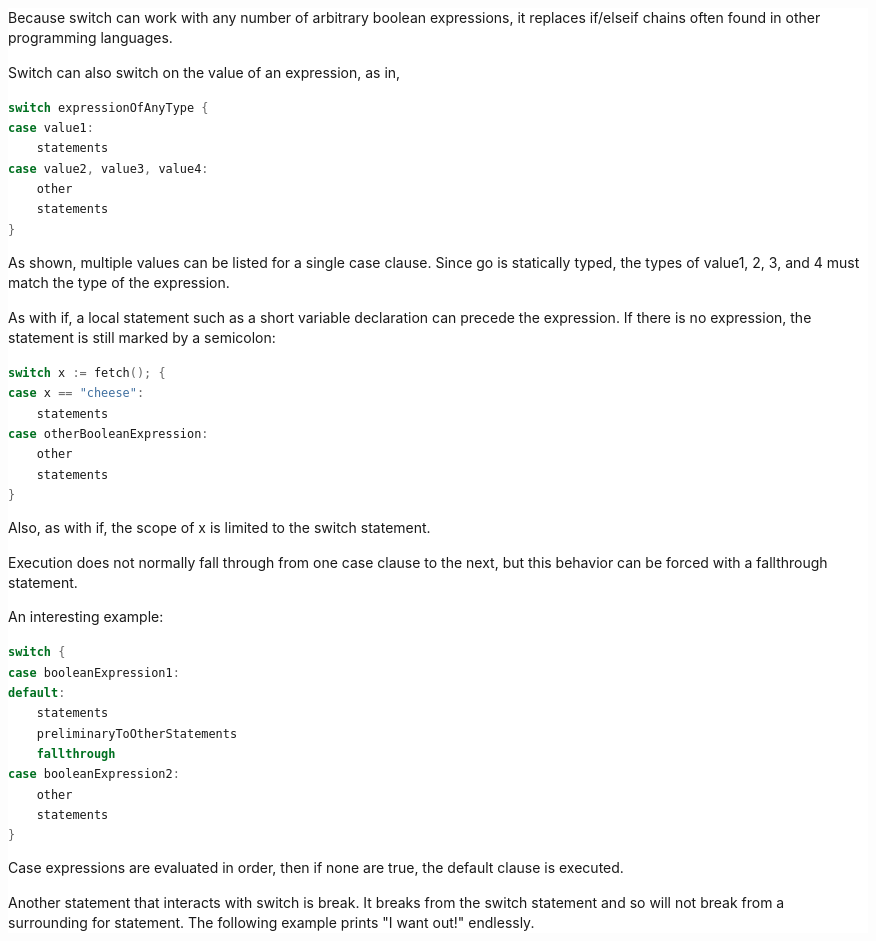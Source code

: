 Because switch can work with any number of arbitrary boolean expressions, it replaces if/elseif chains often found in other programming languages.

Switch can also switch on the value of an expression, as in,

```go
switch expressionOfAnyType {
case value1:
    statements
case value2, value3, value4:
    other
    statements
}
```

As shown, multiple values can be listed for a single case clause.
Since go is statically typed, the types of value1, 2, 3, and 4 must match the type of the expression.

As with if, a local statement such as a short variable declaration can precede the expression.  If there is no expression, the statement is still marked by a semicolon:

```go
switch x := fetch(); {
case x == "cheese":
    statements
case otherBooleanExpression:
    other
    statements
}
```

Also, as with if, the scope of x is limited to the switch statement.

Execution does not normally fall through from one case clause to the next, but this behavior can be forced with a fallthrough statement.

An interesting example:

```go
switch {
case booleanExpression1:
default:
    statements
    preliminaryToOtherStatements
    fallthrough
case booleanExpression2:
    other
    statements
}
```

Case expressions are evaluated in order, then if none are true, the default clause is executed.

Another statement that interacts with switch is break.  It breaks from the switch statement and so will not break from a surrounding for statement.  The following example prints "I want out!" endlessly.

